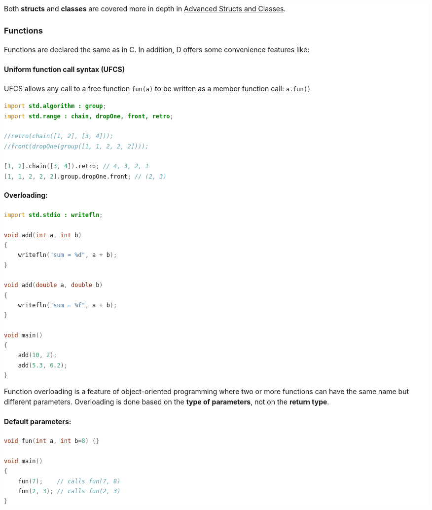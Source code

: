 Both **structs** and **classes** are covered more in depth in [Advanced Structs and Classes](../structs-classes/asc.md).

### Functions

Functions are declared the same as in C. In addition, D offers some convenience features like:

#### Uniform function call syntax (UFCS)

UFCS allows any call to a free function `fun(a)` to be written as a member function call: `a.fun()`

```d
import std.algorithm : group;
import std.range : chain, dropOne, front, retro;

//retro(chain([1, 2], [3, 4]));
//front(dropOne(group([1, 1, 2, 2, 2])));

[1, 2].chain([3, 4]).retro; // 4, 3, 2, 1
[1, 1, 2, 2, 2].group.dropOne.front; // (2, 3)

```

#### Overloading:

```d
import std.stdio : writefln;

void add(int a, int b)
{
    writefln("sum = %d", a + b);
}

void add(double a, double b)
{
    writefln("sum = %f", a + b);
}

void main()
{
    add(10, 2);
    add(5.3, 6.2);
}
```

Function overloading is a feature of object-oriented programming where two or more functions can have the same name but different parameters.
Overloading is done based on the **type of parameters**, not on the **return type**.

#### Default parameters:

```d
void fun(int a, int b=8) {}

void main()
{
    fun(7);    // calls fun(7, 8)
    fun(2, 3); // calls fun(2, 3)
}
```
